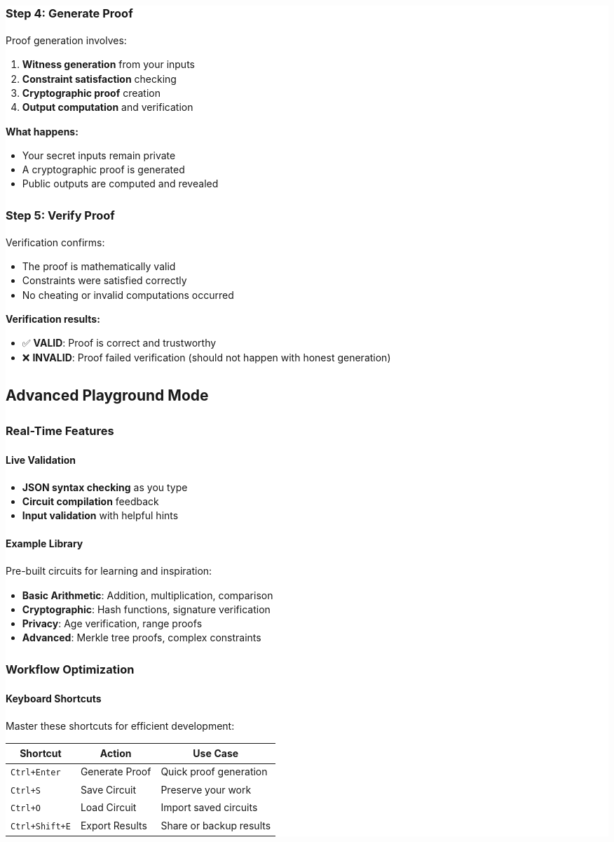 ### Step 4: Generate Proof

Proof generation involves:
1. **Witness generation** from your inputs
2. **Constraint satisfaction** checking
3. **Cryptographic proof** creation
4. **Output computation** and verification

**What happens:**
- Your secret inputs remain private
- A cryptographic proof is generated
- Public outputs are computed and revealed

### Step 5: Verify Proof

Verification confirms:
- The proof is mathematically valid
- Constraints were satisfied correctly
- No cheating or invalid computations occurred

**Verification results:**
- ✅ **VALID**: Proof is correct and trustworthy
- ❌ **INVALID**: Proof failed verification (should not happen with honest generation)

## Advanced Playground Mode

### Real-Time Features

#### Live Validation
- **JSON syntax checking** as you type
- **Circuit compilation** feedback
- **Input validation** with helpful hints

#### Example Library
Pre-built circuits for learning and inspiration:
- **Basic Arithmetic**: Addition, multiplication, comparison
- **Cryptographic**: Hash functions, signature verification
- **Privacy**: Age verification, range proofs
- **Advanced**: Merkle tree proofs, complex constraints

### Workflow Optimization

#### Keyboard Shortcuts
Master these shortcuts for efficient development:

| Shortcut | Action | Use Case |
|----------|--------|----------|
| `Ctrl+Enter` | Generate Proof | Quick proof generation |
| `Ctrl+S` | Save Circuit | Preserve your work |
| `Ctrl+O` | Load Circuit | Import saved circuits |
| `Ctrl+Shift+E` | Export Results | Share or backup results |
